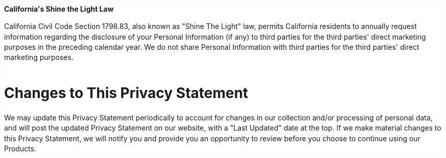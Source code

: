**California&#39;s Shine the Light Law**

California Civil Code Section 1798.83, also known as &quot;Shine The Light&quot; law, permits California residents to annually request information regarding the disclosure of your Personal Information (if any) to third parties for the third parties&#39; direct marketing purposes in the preceding calendar year. We do not share Personal Information with third parties for the third parties&#39; direct marketing purposes.

# Changes to This Privacy Statement

We may update this Privacy Statement periodically to account for changes in our collection and/or processing of personal data, and will post the updated Privacy Statement on our website, with a &quot;Last Updated&quot; date at the top. If we make material changes to this Privacy Statement, we will notify you and provide you an opportunity to review before you choose to continue using our Products.